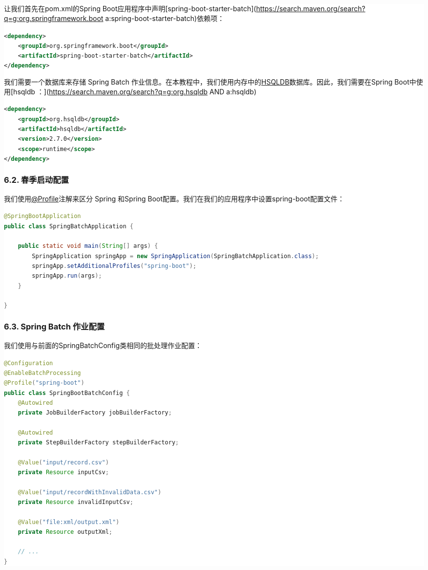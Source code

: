  让我们首先在pom.xml的Spring Boot应用程序中声明[spring-boot-starter-batch](https://search.maven.org/search?q=g:org.springframework.boot a:spring-boot-starter-batch)依赖项：

```xml
<dependency>
    <groupId>org.springframework.boot</groupId>
    <artifactId>spring-boot-starter-batch</artifactId>
</dependency>
```

我们需要一个数据库来存储 Spring Batch 作业信息。在本教程中，我们使用内存中的[HSQLDB](https://www.baeldung.com/spring-boot-hsqldb)数据库。因此，我们需要在Spring Boot中使用[hsqldb ：](https://search.maven.org/search?q=g:org.hsqldb AND a:hsqldb)

```xml
<dependency>
    <groupId>org.hsqldb</groupId>
    <artifactId>hsqldb</artifactId>
    <version>2.7.0</version>
    <scope>runtime</scope>
</dependency>
```

### 6.2. 春季启动配置

我们使用[@Profile](https://www.baeldung.com/spring-profiles)注解来区分 Spring 和Spring Boot配置。我们在我们的应用程序中设置spring-boot配置文件：

```java
@SpringBootApplication
public class SpringBatchApplication {

    public static void main(String[] args) {
        SpringApplication springApp = new SpringApplication(SpringBatchApplication.class);
        springApp.setAdditionalProfiles("spring-boot");
        springApp.run(args);
    }

}
```

### 6.3. Spring Batch 作业配置

我们使用与前面的SpringBatchConfig类相同的批处理作业配置：

```java
@Configuration
@EnableBatchProcessing
@Profile("spring-boot")
public class SpringBootBatchConfig {
    @Autowired
    private JobBuilderFactory jobBuilderFactory;

    @Autowired
    private StepBuilderFactory stepBuilderFactory;

    @Value("input/record.csv")
    private Resource inputCsv;

    @Value("input/recordWithInvalidData.csv")
    private Resource invalidInputCsv;

    @Value("file:xml/output.xml")
    private Resource outputXml;

    // ...
}
```
